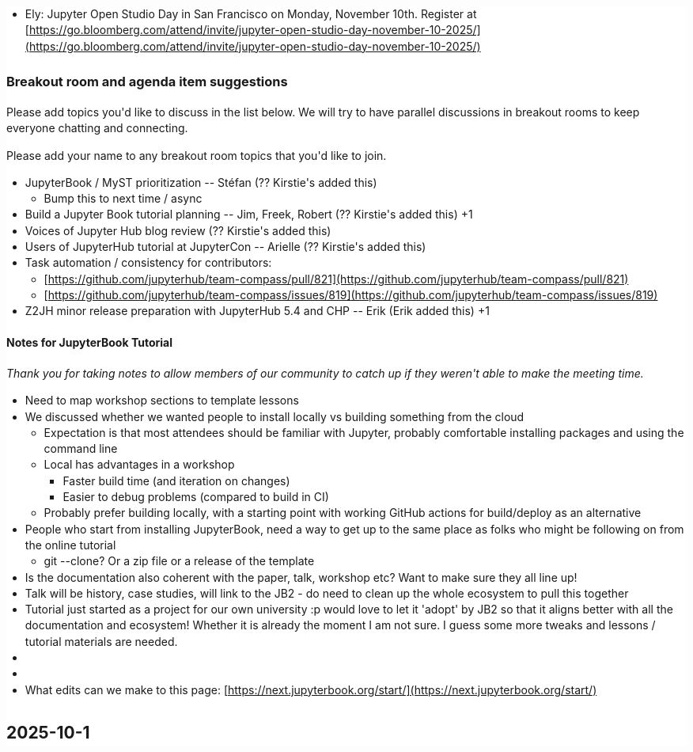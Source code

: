* Ely: Jupyter Open Studio Day in San Francisco on Monday, November 10th.  Register at [https://go.bloomberg.com/attend/invite/jupyter-open-studio-day-november-10-2025/](https://go.bloomberg.com/attend/invite/jupyter-open-studio-day-november-10-2025/)

### Breakout room and agenda item suggestions

Please add topics you'd like to discuss in the list below. We will try to have parallel discussions in breakout rooms to keep everyone chatting and connecting.

Please add your name to any breakout room topics that you'd like to join.

* JupyterBook / MyST prioritization -- Stéfan (?? Kirstie's added this)
   * Bump this to next time / async
* Build a Jupyter Book tutorial planning -- Jim, Freek, Robert (?? Kirstie's added this) +1
* Voices of Jupyter Hub blog review (?? Kirstie's added this)
* Users of JupyterHub tutorial at JupyterCon -- Arielle (?? Kirstie's added this) 
* Task automation / consistency for contributors:
   * [https://github.com/jupyterhub/team-compass/pull/821](https://github.com/jupyterhub/team-compass/pull/821)
   * [https://github.com/jupyterhub/team-compass/issues/819](https://github.com/jupyterhub/team-compass/issues/819)
*  Z2JH minor release preparation with JupyterHub 5.4 and CHP -- Erik (Erik added this) +1 

#### Notes for JupyterBook Tutorial

*Thank you for taking notes to allow members of our community to catch up if they weren't able to make the meeting time.*

* Need to map workshop sections to template lessons
* We discussed whether we wanted people to install locally vs building something from the cloud
    * Expectation is that most attendees should be familiar with Jupyter, probably comfortable installing packages and using the command line
    * Local has advantages in a workshop
        * Faster build time (and iteration on changes)
        * Easier to debug problems (compared to build in CI)
    * Probably prefer building locally, with a starting point with working GitHub actions for build/deploy as an alternative
* People who start from installing JupyterBook, need a way to get up to the same place as folks who might be following on from the online tutorial  
    * git --clone? Or a zip file or a release of the template  
*  Is the documentation also coherent with the paper, talk, workshop etc? Want to make sure they all line up! 
*  Talk will be history, case studies, will link to the JB2 - do need to clean up the whole ecosystem to pull this together 
*  Tutorial just started as a project for our own university :p would love to let it 'adopt' by JB2 so that it aligns better with all the documentation and ecosystem! Whether it is already the moment I am not sure. I guess some more tweaks and lessons / tutorial materials are needed.
*  
*  
* What edits can we make to this page: [https://next.jupyterbook.org/start/](https://next.jupyterbook.org/start/)


## 2025-10-1
